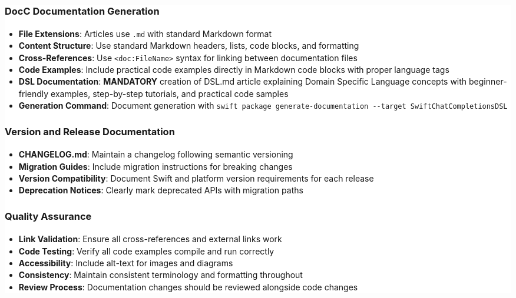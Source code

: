 ### DocC Documentation Generation
- **File Extensions**: Articles use `.md` with standard Markdown format
- **Content Structure**: Use standard Markdown headers, lists, code blocks, and formatting
- **Cross-References**: Use `<doc:FileName>` syntax for linking between documentation files
- **Code Examples**: Include practical code examples directly in Markdown code blocks with proper language tags
- **DSL Documentation**: **MANDATORY** creation of DSL.md article explaining Domain Specific Language concepts with beginner-friendly examples, step-by-step tutorials, and practical code samples
- **Generation Command**: Document generation with `swift package generate-documentation --target SwiftChatCompletionsDSL`

### Version and Release Documentation
- **CHANGELOG.md**: Maintain a changelog following semantic versioning
- **Migration Guides**: Include migration instructions for breaking changes
- **Version Compatibility**: Document Swift and platform version requirements for each release
- **Deprecation Notices**: Clearly mark deprecated APIs with migration paths

### Quality Assurance
- **Link Validation**: Ensure all cross-references and external links work
- **Code Testing**: Verify all code examples compile and run correctly
- **Accessibility**: Include alt-text for images and diagrams
- **Consistency**: Maintain consistent terminology and formatting throughout
- **Review Process**: Documentation changes should be reviewed alongside code changes